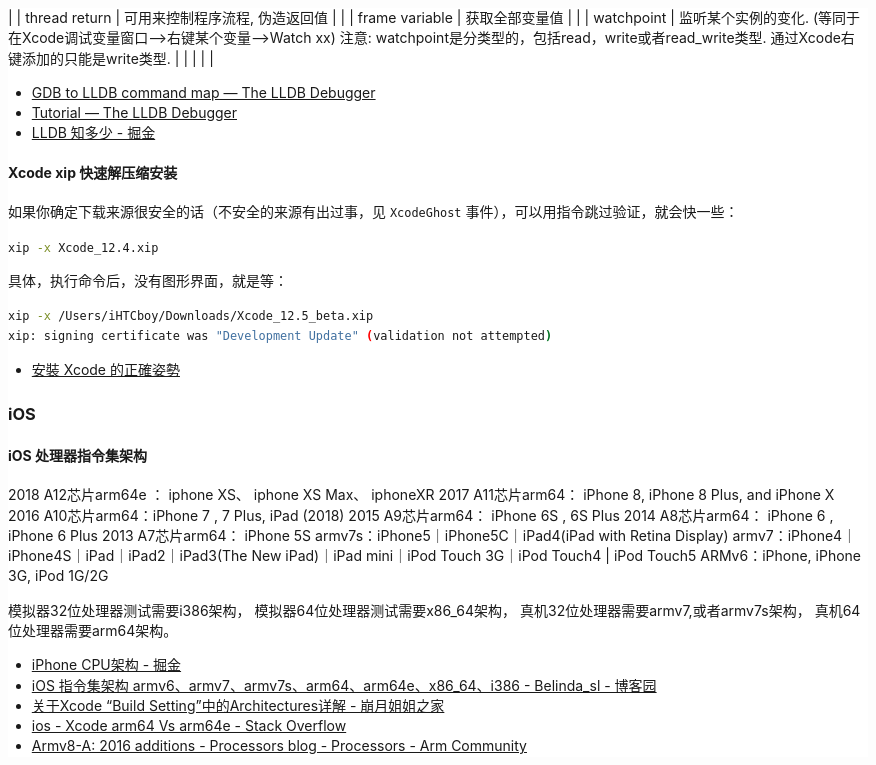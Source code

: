 |   | thread return | 可用来控制程序流程, 伪造返回值 |
|   | frame variable | 获取全部变量值 |
|   | watchpoint | 监听某个实例的变化. (等同于在Xcode调试变量窗口—>右键某个变量—>Watch xx) 注意: watchpoint是分类型的，包括read，write或者read_write类型. 通过Xcode右键添加的只能是write类型. |
|   |   |   |


- [GDB to LLDB command map — The LLDB Debugger](https://lldb.llvm.org/use/map.html)
- [Tutorial — The LLDB Debugger](https://lldb.llvm.org/use/tutorial.html)
- [LLDB 知多少 - 掘金](https://juejin.im/post/6844903805398548493)

#### Xcode xip 快速解压缩安装

如果你确定下载来源很安全的话（不安全的来源有出过事，见 `XcodeGhost` 事件），可以用指令跳过验证，就会快一些：

```bash
xip -x Xcode_12.4.xip
```

具体，执行命令后，没有图形界面，就是等：
```bash
xip -x /Users/iHTCboy/Downloads/Xcode_12.5_beta.xip 
xip: signing certificate was "Development Update" (validation not attempted)
```

- [安裝 Xcode 的正確姿勢](https://www.notion.so/Xcode-dfbe2d934ff84b2d84e34ffceef56fe0)


### iOS

#### iOS 处理器指令集架构 

2018 A12芯片arm64e ： iphone XS、 iphone XS Max、 iphoneXR
2017 A11芯片arm64： iPhone 8, iPhone 8 Plus, and iPhone X
2016 A10芯片arm64：iPhone 7 , 7 Plus, iPad (2018)
2015 A9芯片arm64： iPhone 6S , 6S Plus 
2014 A8芯片arm64： iPhone 6 , iPhone 6 Plus
2013 A7芯片arm64： iPhone 5S
armv7s：iPhone5｜iPhone5C｜iPad4(iPad with Retina Display)
armv7：iPhone4｜iPhone4S｜iPad｜iPad2｜iPad3(The New iPad)｜iPad mini｜iPod Touch 3G｜iPod Touch4 | iPod Touch5
ARMv6：iPhone, iPhone 3G, iPod 1G/2G

模拟器32位处理器测试需要i386架构，
模拟器64位处理器测试需要x86_64架构，
真机32位处理器需要armv7,或者armv7s架构，
真机64位处理器需要arm64架构。


- [iPhone CPU架构 - 掘金](https://juejin.im/post/5c1234cde51d4524a923f83e)
- [iOS 指令集架构 armv6、armv7、armv7s、arm64、arm64e、x86_64、i386 - Belinda_sl - 博客园](https://www.cnblogs.com/lulushen/p/8135269.html)
- [关于Xcode “Build Setting”中的Architectures详解 - 崩月姐姐之家](http://bengyuejiejie.github.io/blog/2015/03/09/first-blog/)
- [ios - Xcode arm64 Vs arm64e - Stack Overflow](https://stackoverflow.com/questions/52624308/xcode-arm64-vs-arm64e)
- [Armv8-A: 2016 additions - Processors blog - Processors - Arm Community](https://community.arm.com/developer/ip-products/processors/b/processors-ip-blog/posts/armv8-a-architecture-2016-additions)
